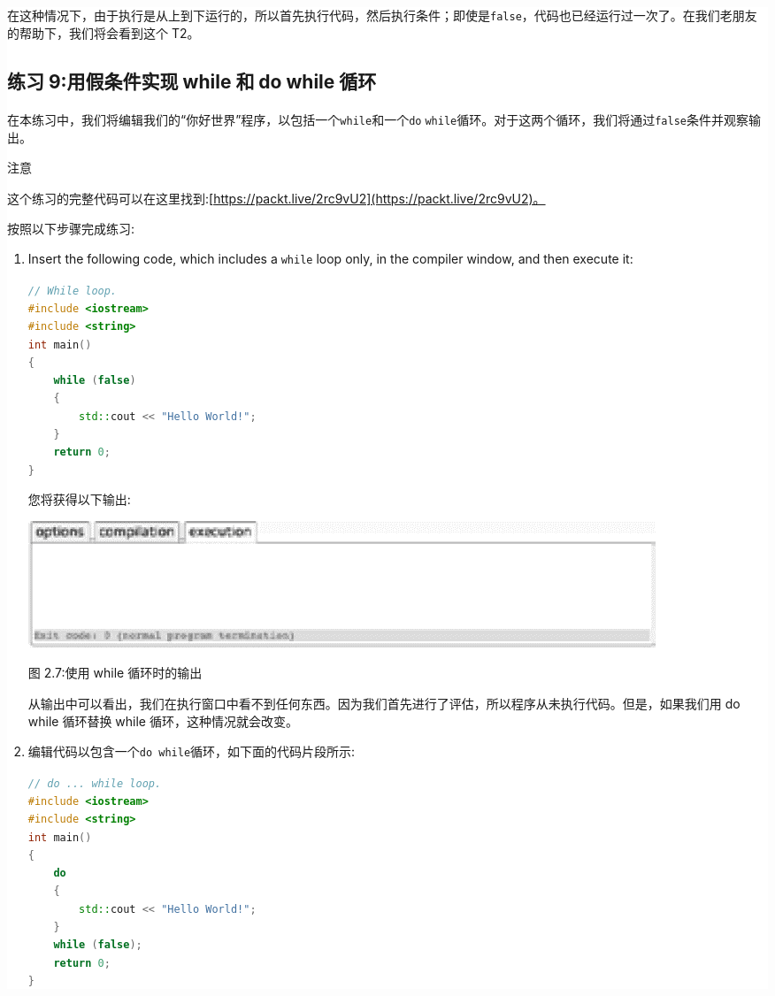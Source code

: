 在这种情况下，由于执行是从上到下运行的，所以首先执行代码，然后执行条件；即使是`false`，代码也已经运行过一次了。在我们老朋友的帮助下，我们将会看到这个 T2。

## 练习 9:用假条件实现 while 和 do while 循环

在本练习中，我们将编辑我们的“你好世界”程序，以包括一个`while`和一个`do` `while`循环。对于这两个循环，我们将通过`false`条件并观察输出。

注意

这个练习的完整代码可以在这里找到:[https://packt.live/2rc9vU2](https://packt.live/2rc9vU2)。

按照以下步骤完成练习:

1.  Insert the following code, which includes a `while` loop only, in the compiler window, and then execute it:

    ```cpp
    // While loop.
    #include <iostream>
    #include <string>
    int main()
    {
        while (false)
        {
            std::cout << "Hello World!";
        }
        return 0;
    }
    ```

    您将获得以下输出:

    ![Figure 2.7: Output when using the while loop ](img/C14195_02_07.jpg)

    图 2.7:使用 while 循环时的输出

    从输出中可以看出，我们在执行窗口中看不到任何东西。因为我们首先进行了评估，所以程序从未执行代码。但是，如果我们用 do while 循环替换 while 循环，这种情况就会改变。

2.  编辑代码以包含一个`do while`循环，如下面的代码片段所示:

    ```cpp
    // do ... while loop.
    #include <iostream>
    #include <string>
    int main()
    {
        do
        {
            std::cout << "Hello World!";
        }
        while (false);
        return 0;
    }
    ```
